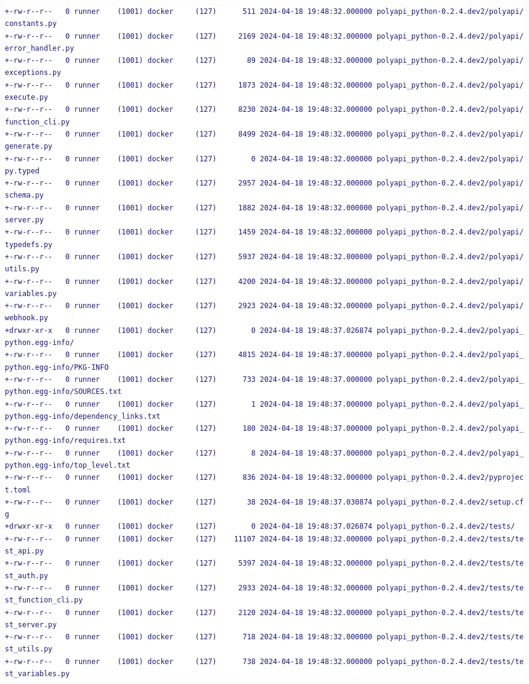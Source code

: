```diff
+-rw-r--r--   0 runner    (1001) docker     (127)      511 2024-04-18 19:48:32.000000 polyapi_python-0.2.4.dev2/polyapi/constants.py
+-rw-r--r--   0 runner    (1001) docker     (127)     2169 2024-04-18 19:48:32.000000 polyapi_python-0.2.4.dev2/polyapi/error_handler.py
+-rw-r--r--   0 runner    (1001) docker     (127)       89 2024-04-18 19:48:32.000000 polyapi_python-0.2.4.dev2/polyapi/exceptions.py
+-rw-r--r--   0 runner    (1001) docker     (127)     1873 2024-04-18 19:48:32.000000 polyapi_python-0.2.4.dev2/polyapi/execute.py
+-rw-r--r--   0 runner    (1001) docker     (127)     8230 2024-04-18 19:48:32.000000 polyapi_python-0.2.4.dev2/polyapi/function_cli.py
+-rw-r--r--   0 runner    (1001) docker     (127)     8499 2024-04-18 19:48:32.000000 polyapi_python-0.2.4.dev2/polyapi/generate.py
+-rw-r--r--   0 runner    (1001) docker     (127)        0 2024-04-18 19:48:32.000000 polyapi_python-0.2.4.dev2/polyapi/py.typed
+-rw-r--r--   0 runner    (1001) docker     (127)     2957 2024-04-18 19:48:32.000000 polyapi_python-0.2.4.dev2/polyapi/schema.py
+-rw-r--r--   0 runner    (1001) docker     (127)     1882 2024-04-18 19:48:32.000000 polyapi_python-0.2.4.dev2/polyapi/server.py
+-rw-r--r--   0 runner    (1001) docker     (127)     1459 2024-04-18 19:48:32.000000 polyapi_python-0.2.4.dev2/polyapi/typedefs.py
+-rw-r--r--   0 runner    (1001) docker     (127)     5937 2024-04-18 19:48:32.000000 polyapi_python-0.2.4.dev2/polyapi/utils.py
+-rw-r--r--   0 runner    (1001) docker     (127)     4200 2024-04-18 19:48:32.000000 polyapi_python-0.2.4.dev2/polyapi/variables.py
+-rw-r--r--   0 runner    (1001) docker     (127)     2923 2024-04-18 19:48:32.000000 polyapi_python-0.2.4.dev2/polyapi/webhook.py
+drwxr-xr-x   0 runner    (1001) docker     (127)        0 2024-04-18 19:48:37.026874 polyapi_python-0.2.4.dev2/polyapi_python.egg-info/
+-rw-r--r--   0 runner    (1001) docker     (127)     4815 2024-04-18 19:48:37.000000 polyapi_python-0.2.4.dev2/polyapi_python.egg-info/PKG-INFO
+-rw-r--r--   0 runner    (1001) docker     (127)      733 2024-04-18 19:48:37.000000 polyapi_python-0.2.4.dev2/polyapi_python.egg-info/SOURCES.txt
+-rw-r--r--   0 runner    (1001) docker     (127)        1 2024-04-18 19:48:37.000000 polyapi_python-0.2.4.dev2/polyapi_python.egg-info/dependency_links.txt
+-rw-r--r--   0 runner    (1001) docker     (127)      180 2024-04-18 19:48:37.000000 polyapi_python-0.2.4.dev2/polyapi_python.egg-info/requires.txt
+-rw-r--r--   0 runner    (1001) docker     (127)        8 2024-04-18 19:48:37.000000 polyapi_python-0.2.4.dev2/polyapi_python.egg-info/top_level.txt
+-rw-r--r--   0 runner    (1001) docker     (127)      836 2024-04-18 19:48:32.000000 polyapi_python-0.2.4.dev2/pyproject.toml
+-rw-r--r--   0 runner    (1001) docker     (127)       38 2024-04-18 19:48:37.030874 polyapi_python-0.2.4.dev2/setup.cfg
+drwxr-xr-x   0 runner    (1001) docker     (127)        0 2024-04-18 19:48:37.026874 polyapi_python-0.2.4.dev2/tests/
+-rw-r--r--   0 runner    (1001) docker     (127)    11107 2024-04-18 19:48:32.000000 polyapi_python-0.2.4.dev2/tests/test_api.py
+-rw-r--r--   0 runner    (1001) docker     (127)     5397 2024-04-18 19:48:32.000000 polyapi_python-0.2.4.dev2/tests/test_auth.py
+-rw-r--r--   0 runner    (1001) docker     (127)     2933 2024-04-18 19:48:32.000000 polyapi_python-0.2.4.dev2/tests/test_function_cli.py
+-rw-r--r--   0 runner    (1001) docker     (127)     2120 2024-04-18 19:48:32.000000 polyapi_python-0.2.4.dev2/tests/test_server.py
+-rw-r--r--   0 runner    (1001) docker     (127)      718 2024-04-18 19:48:32.000000 polyapi_python-0.2.4.dev2/tests/test_utils.py
+-rw-r--r--   0 runner    (1001) docker     (127)      738 2024-04-18 19:48:32.000000 polyapi_python-0.2.4.dev2/tests/test_variables.py
```
